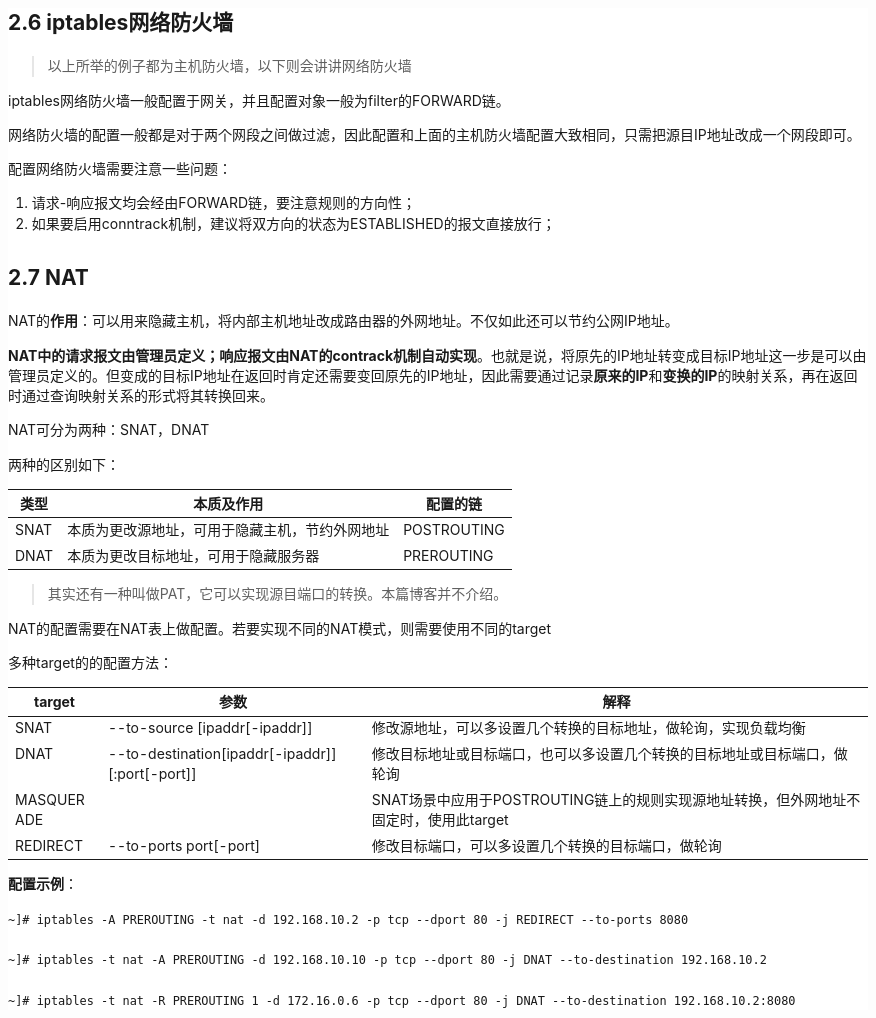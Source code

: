 

## 2.6 iptables网络防火墙

> 以上所举的例子都为主机防火墙，以下则会讲讲网络防火墙

iptables网络防火墙一般配置于网关，并且配置对象一般为filter的FORWARD链。

网络防火墙的配置一般都是对于两个网段之间做过滤，因此配置和上面的主机防火墙配置大致相同，只需把源目IP地址改成一个网段即可。

配置网络防火墙需要注意一些问题：

1. 请求-响应报文均会经由FORWARD链，要注意规则的方向性；
2. 如果要启用conntrack机制，建议将双方向的状态为ESTABLISHED的报文直接放行；



## 2.7 NAT

NAT的**作用**：可以用来隐藏主机，将内部主机地址改成路由器的外网地址。不仅如此还可以节约公网IP地址。

**NAT中的请求报文由管理员定义；响应报文由NAT的contrack机制自动实现**。也就是说，将原先的IP地址转变成目标IP地址这一步是可以由管理员定义的。但变成的目标IP地址在返回时肯定还需要变回原先的IP地址，因此需要通过记录**原来的IP**和**变换的IP**的映射关系，再在返回时通过查询映射关系的形式将其转换回来。



NAT可分为两种：SNAT，DNAT

两种的区别如下：

| 类型 | 本质及作用                                     | 配置的链    |
| ---- | ---------------------------------------------- | ----------- |
| SNAT | 本质为更改源地址，可用于隐藏主机，节约外网地址 | POSTROUTING |
| DNAT | 本质为更改目标地址，可用于隐藏服务器           | PREROUTING  |

> 其实还有一种叫做PAT，它可以实现源目端口的转换。本篇博客并不介绍。



NAT的配置需要在NAT表上做配置。若要实现不同的NAT模式，则需要使用不同的target

多种target的的配置方法：

| target     | 参数                                                    | 解释                                                         |
| ---------- | ------------------------------------------------------- | ------------------------------------------------------------ |
| SNAT       | --to-source [ipaddr[-ipaddr]]                           | 修改源地址，可以多设置几个转换的目标地址，做轮询，实现负载均衡 |
| DNAT       | --to-destination\[ipaddr\[-ipaddr\]\]\[:port\[-port\]\] | 修改目标地址或目标端口，也可以多设置几个转换的目标地址或目标端口，做轮询 |
| MASQUERADE |                                                         | SNAT场景中应用于POSTROUTING链上的规则实现源地址转换，但外网地址不固定时，使用此target |
| REDIRECT   | --to-ports port[-port]                                  | 修改目标端口，可以多设置几个转换的目标端口，做轮询           |

**配置示例**：

```shell
~]# iptables -A PREROUTING -t nat -d 192.168.10.2 -p tcp --dport 80 -j REDIRECT --to-ports 8080

~]# iptables -t nat -A PREROUTING -d 192.168.10.10 -p tcp --dport 80 -j DNAT --to-destination 192.168.10.2 

~]# iptables -t nat -R PREROUTING 1 -d 172.16.0.6 -p tcp --dport 80 -j DNAT --to-destination 192.168.10.2:8080
```
